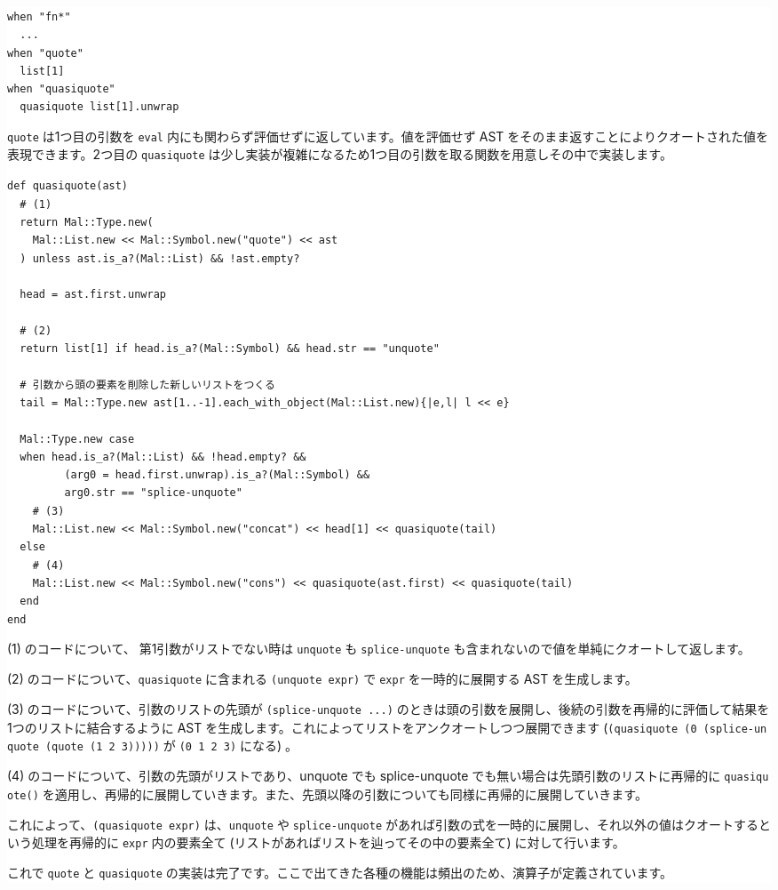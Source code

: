 ```crystal
when "fn*"
  ...
when "quote"
  list[1]
when "quasiquote"
  quasiquote list[1].unwrap
```

`quote` は1つ目の引数を `eval` 内にも関わらず評価せずに返しています。値を評価せず AST をそのまま返すことによりクオートされた値を表現できます。2つ目の `quasiquote` は少し実装が複雑になるため1つ目の引数を取る関数を用意しその中で実装します。

```crystal
def quasiquote(ast)
  # (1)
  return Mal::Type.new(
    Mal::List.new << Mal::Symbol.new("quote") << ast
  ) unless ast.is_a?(Mal::List) && !ast.empty?

  head = ast.first.unwrap

  # (2)
  return list[1] if head.is_a?(Mal::Symbol) && head.str == "unquote"

  # 引数から頭の要素を削除した新しいリストをつくる
  tail = Mal::Type.new ast[1..-1].each_with_object(Mal::List.new){|e,l| l << e}

  Mal::Type.new case
  when head.is_a?(Mal::List) && !head.empty? &&
         (arg0 = head.first.unwrap).is_a?(Mal::Symbol) &&
         arg0.str == "splice-unquote"
    # (3)
    Mal::List.new << Mal::Symbol.new("concat") << head[1] << quasiquote(tail)
  else
    # (4)
    Mal::List.new << Mal::Symbol.new("cons") << quasiquote(ast.first) << quasiquote(tail)
  end
end
```

(1) のコードについて、 第1引数がリストでない時は `unquote` も `splice-unquote` も含まれないので値を単純にクオートして返します。

(2) のコードについて、`quasiquote` に含まれる `(unquote expr)` で `expr` を一時的に展開する AST を生成します。

(3) のコードについて、引数のリストの先頭が `(splice-unquote ...)` のときは頭の引数を展開し、後続の引数を再帰的に評価して結果を1つのリストに結合するように AST を生成します。これによってリストをアンクオートしつつ展開できます (`(quasiquote (0 (splice-unquote (quote (1 2 3)))))` が `(0 1 2 3)` になる) 。

(4) のコードについて、引数の先頭がリストであり、unquote でも splice-unquote でも無い場合は先頭引数のリストに再帰的に `quasiquote()` を適用し、再帰的に展開していきます。また、先頭以降の引数についても同様に再帰的に展開していきます。

これによって、`(quasiquote expr)` は、`unquote` や `splice-unquote` があれば引数の式を一時的に展開し、それ以外の値はクオートするという処理を再帰的に `expr` 内の要素全て (リストがあればリストを辿ってその中の要素全て) に対して行います。

これで `quote` と `quasiquote` の実装は完了です。ここで出てきた各種の機能は頻出のため、演算子が定義されています。
